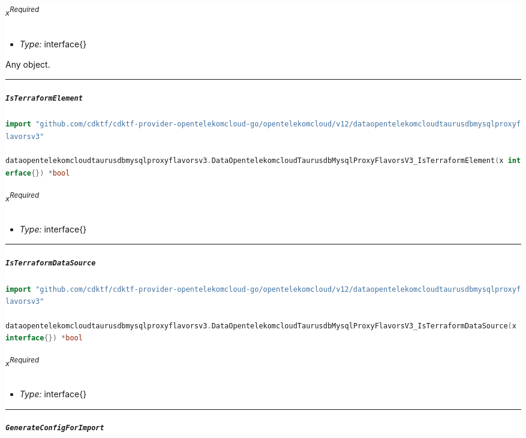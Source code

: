 ###### `x`<sup>Required</sup> <a name="x" id="@cdktf/provider-opentelekomcloud.dataOpentelekomcloudTaurusdbMysqlProxyFlavorsV3.DataOpentelekomcloudTaurusdbMysqlProxyFlavorsV3.isConstruct.parameter.x"></a>

- *Type:* interface{}

Any object.

---

##### `IsTerraformElement` <a name="IsTerraformElement" id="@cdktf/provider-opentelekomcloud.dataOpentelekomcloudTaurusdbMysqlProxyFlavorsV3.DataOpentelekomcloudTaurusdbMysqlProxyFlavorsV3.isTerraformElement"></a>

```go
import "github.com/cdktf/cdktf-provider-opentelekomcloud-go/opentelekomcloud/v12/dataopentelekomcloudtaurusdbmysqlproxyflavorsv3"

dataopentelekomcloudtaurusdbmysqlproxyflavorsv3.DataOpentelekomcloudTaurusdbMysqlProxyFlavorsV3_IsTerraformElement(x interface{}) *bool
```

###### `x`<sup>Required</sup> <a name="x" id="@cdktf/provider-opentelekomcloud.dataOpentelekomcloudTaurusdbMysqlProxyFlavorsV3.DataOpentelekomcloudTaurusdbMysqlProxyFlavorsV3.isTerraformElement.parameter.x"></a>

- *Type:* interface{}

---

##### `IsTerraformDataSource` <a name="IsTerraformDataSource" id="@cdktf/provider-opentelekomcloud.dataOpentelekomcloudTaurusdbMysqlProxyFlavorsV3.DataOpentelekomcloudTaurusdbMysqlProxyFlavorsV3.isTerraformDataSource"></a>

```go
import "github.com/cdktf/cdktf-provider-opentelekomcloud-go/opentelekomcloud/v12/dataopentelekomcloudtaurusdbmysqlproxyflavorsv3"

dataopentelekomcloudtaurusdbmysqlproxyflavorsv3.DataOpentelekomcloudTaurusdbMysqlProxyFlavorsV3_IsTerraformDataSource(x interface{}) *bool
```

###### `x`<sup>Required</sup> <a name="x" id="@cdktf/provider-opentelekomcloud.dataOpentelekomcloudTaurusdbMysqlProxyFlavorsV3.DataOpentelekomcloudTaurusdbMysqlProxyFlavorsV3.isTerraformDataSource.parameter.x"></a>

- *Type:* interface{}

---

##### `GenerateConfigForImport` <a name="GenerateConfigForImport" id="@cdktf/provider-opentelekomcloud.dataOpentelekomcloudTaurusdbMysqlProxyFlavorsV3.DataOpentelekomcloudTaurusdbMysqlProxyFlavorsV3.generateConfigForImport"></a>
